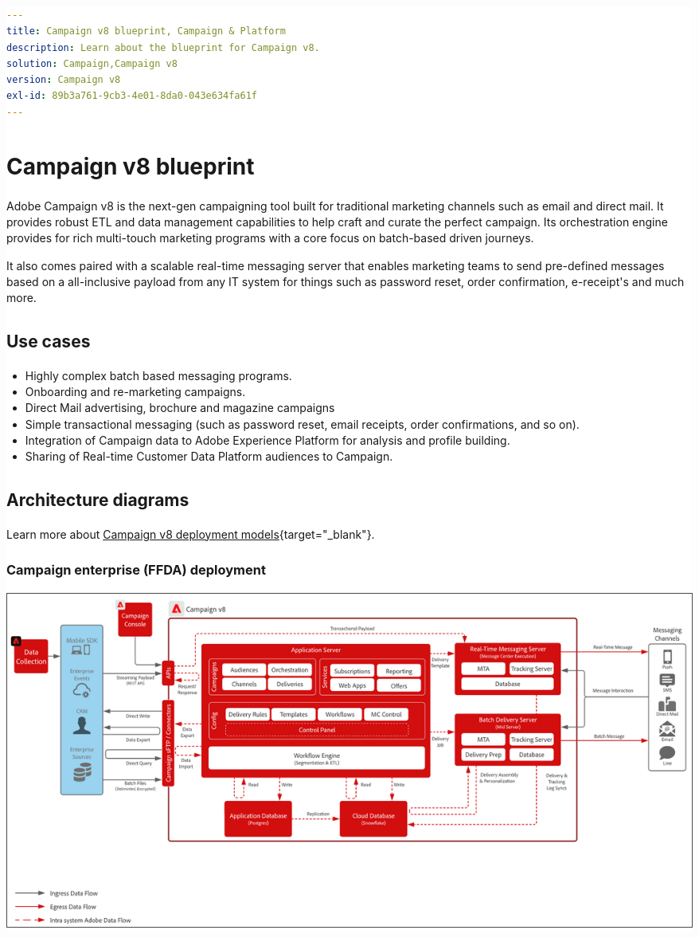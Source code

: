```yaml
---
title: Campaign v8 blueprint, Campaign & Platform
description: Learn about the blueprint for Campaign v8.
solution: Campaign,Campaign v8
version: Campaign v8
exl-id: 89b3a761-9cb3-4e01-8da0-043e634fa61f
---
```

# Campaign v8 blueprint

Adobe Campaign v8 is the next-gen campaigning tool built for traditional marketing channels such as email and direct mail. It provides robust ETL and data management capabilities to help craft and curate the perfect campaign. Its orchestration engine provides for rich multi-touch marketing programs with a core focus on batch-based driven journeys.

It also comes paired with a scalable real-time messaging server that enables marketing teams to send pre-defined messages based on a all-inclusive payload from any IT system for things such as password reset, order confirmation, e-receipt's and much more.

## Use cases

* Highly complex batch based messaging programs.
* Onboarding and re-marketing campaigns.
* Direct Mail advertising, brochure and magazine campaigns
* Simple transactional messaging (such as password reset, email receipts, order confirmations, and so on).
* Integration of Campaign data to Adobe Experience Platform for analysis and profile building.
* Sharing of Real-time Customer Data Platform audiences to Campaign.

## Architecture diagrams

Learn more about [Campaign v8 deployment models](https://experienceleague.adobe.com/docs/campaign/campaign-v8/config/architecture/architecture.html#ac-deployment){target="_blank"}.

### Campaign enterprise (FFDA) deployment

<img src="assets/P4-architecture.png" alt="Reference architecture for Campaign v8 Blueprint (P4)" style="width:100%; border:1px solid #4a4a4a" class="modal-image" />
